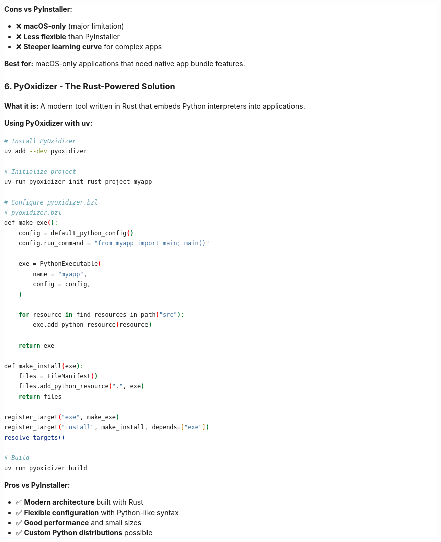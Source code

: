 **Cons vs PyInstaller:**
- ❌ **macOS-only** (major limitation)
- ❌ **Less flexible** than PyInstaller
- ❌ **Steeper learning curve** for complex apps

**Best for:** macOS-only applications that need native app bundle features.

### 6. PyOxidizer - The Rust-Powered Solution

**What it is:** A modern tool written in Rust that embeds Python interpreters into applications.

**Using PyOxidizer with uv:**
```bash
# Install PyOxidizer
uv add --dev pyoxidizer

# Initialize project
uv run pyoxidizer init-rust-project myapp

# Configure pyoxidizer.bzl
# pyoxidizer.bzl
def make_exe():
    config = default_python_config()
    config.run_command = "from myapp import main; main()"
    
    exe = PythonExecutable(
        name = "myapp",
        config = config,
    )
    
    for resource in find_resources_in_path("src"):
        exe.add_python_resource(resource)
    
    return exe

def make_install(exe):
    files = FileManifest()
    files.add_python_resource(".", exe)
    return files

register_target("exe", make_exe)
register_target("install", make_install, depends=["exe"])
resolve_targets()

# Build
uv run pyoxidizer build
```

**Pros vs PyInstaller:**
- ✅ **Modern architecture** built with Rust
- ✅ **Flexible configuration** with Python-like syntax
- ✅ **Good performance** and small sizes
- ✅ **Custom Python distributions** possible
